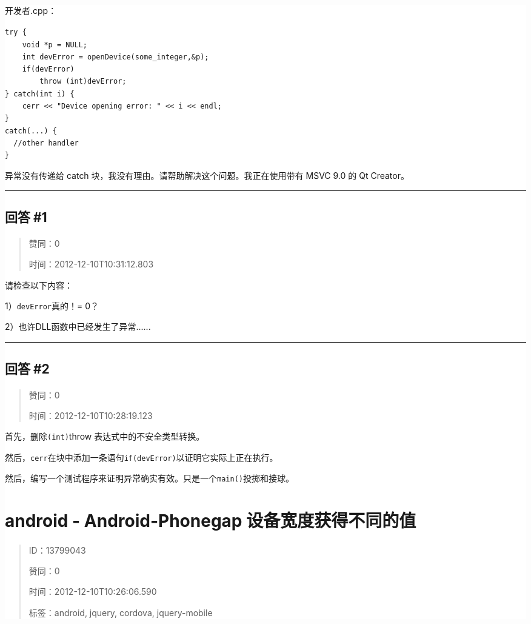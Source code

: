开发者.cpp：

```
try {
    void *p = NULL;
    int devError = openDevice(some_integer,&p);
    if(devError)
        throw (int)devError;
} catch(int i) {
    cerr << "Device opening error: " << i << endl;
}
catch(...) {
  //other handler
} 
```

异常没有传递给 catch 块，我没有理由。请帮助解决这个问题。我正在使用带有 MSVC 9.0 的 Qt Creator。

* * *

## 回答 #1

> 赞同：0
> 
> 时间：2012-12-10T10:31:12.803

请检查以下内容：

1）`devError`真的！= 0？

2）也许DLL函数中已经发生了异常......

* * *

## 回答 #2

> 赞同：0
> 
> 时间：2012-12-10T10:28:19.123

首先，删除`(int)`throw 表达式中的不安全类型转换。

然后，`cerr`在块中添加一条语句`if(devError)`以证明它实际上正在执行。

然后，编写一个测试程序来证明异常确实有效。只是一个`main()`投掷和接球。

# android - Android-Phonegap 设备宽度获得不同的值

> ID：13799043
> 
> 赞同：0
> 
> 时间：2012-12-10T10:26:06.590
> 
> 标签：android, jquery, cordova, jquery-mobile
